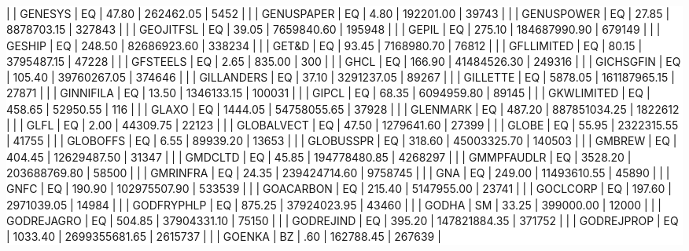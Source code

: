 |  | GENESYS | EQ | 47.80 | 262462.05 | 5452 |
|  | GENUSPAPER | EQ | 4.80 | 192201.00 | 39743 |
|  | GENUSPOWER | EQ | 27.85 | 8878703.15 | 327843 |
|  | GEOJITFSL | EQ | 39.05 | 7659840.60 | 195948 |
|  | GEPIL | EQ | 275.10 | 184687990.90 | 679149 |
|  | GESHIP | EQ | 248.50 | 82686923.60 | 338234 |
|  | GET&D | EQ | 93.45 | 7168980.70 | 76812 |
|  | GFLLIMITED | EQ | 80.15 | 3795487.15 | 47228 |
|  | GFSTEELS | EQ | 2.65 | 835.00 | 300 |
|  | GHCL | EQ | 166.90 | 41484526.30 | 249316 |
|  | GICHSGFIN | EQ | 105.40 | 39760267.05 | 374646 |
|  | GILLANDERS | EQ | 37.10 | 3291237.05 | 89267 |
|  | GILLETTE | EQ | 5878.05 | 161187965.15 | 27871 |
|  | GINNIFILA | EQ | 13.50 | 1346133.15 | 100031 |
|  | GIPCL | EQ | 68.35 | 6094959.80 | 89145 |
|  | GKWLIMITED | EQ | 458.65 | 52950.55 | 116 |
|  | GLAXO | EQ | 1444.05 | 54758055.65 | 37928 |
|  | GLENMARK | EQ | 487.20 | 887851034.25 | 1822612 |
|  | GLFL | EQ | 2.00 | 44309.75 | 22123 |
|  | GLOBALVECT | EQ | 47.50 | 1279641.60 | 27399 |
|  | GLOBE | EQ | 55.95 | 2322315.55 | 41755 |
|  | GLOBOFFS | EQ | 6.55 | 89939.20 | 13653 |
|  | GLOBUSSPR | EQ | 318.60 | 45003325.70 | 140503 |
|  | GMBREW | EQ | 404.45 | 12629487.50 | 31347 |
|  | GMDCLTD | EQ | 45.85 | 194778480.85 | 4268297 |
|  | GMMPFAUDLR | EQ | 3528.20 | 203688769.80 | 58500 |
|  | GMRINFRA | EQ | 24.35 | 239424714.60 | 9758745 |
|  | GNA | EQ | 249.00 | 11493610.55 | 45890 |
|  | GNFC | EQ | 190.90 | 102975507.90 | 533539 |
|  | GOACARBON | EQ | 215.40 | 5147955.00 | 23741 |
|  | GOCLCORP | EQ | 197.60 | 2971039.05 | 14984 |
|  | GODFRYPHLP | EQ | 875.25 | 37924023.95 | 43460 |
|  | GODHA | SM | 33.25 | 399000.00 | 12000 |
|  | GODREJAGRO | EQ | 504.85 | 37904331.10 | 75150 |
|  | GODREJIND | EQ | 395.20 | 147821884.35 | 371752 |
|  | GODREJPROP | EQ | 1033.40 | 2699355681.65 | 2615737 |
|  | GOENKA | BZ | .60 | 162788.45 | 267639 |